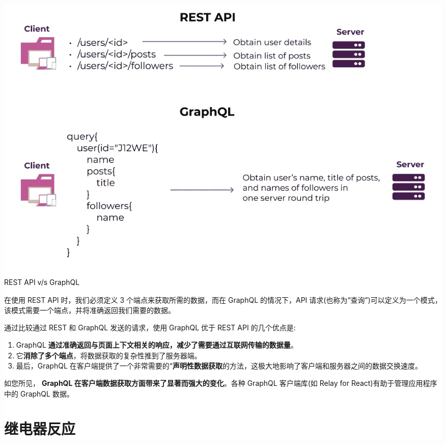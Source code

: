 ![](img/9d121530f5dae634621e9de326b8e84a.png)

REST API v/s GraphQL

在使用 REST API 时，我们必须定义 3 个端点来获取所需的数据，而在 GraphQL 的情况下，API 请求(也称为“查询”)可以定义为一个模式，该模式需要一个端点，并将准确返回我们需要的数据。

通过比较通过 REST 和 GraphQL 发送的请求，使用 GraphQL 优于 REST API 的几个优点是:

1.  GraphQL **通过准确返回与页面上下文相关的响应，减少了需要通过互联网传输的数据量**。
2.  它**消除了多个端点**，将数据获取的复杂性推到了服务器端。
3.  最后，GraphQL 在客户端提供了一个非常需要的“**声明性数据获取**的方法，这极大地影响了客户端和服务器之间的数据交换速度。

如您所见， **GraphQL 在客户端数据获取方面带来了显著而强大的变化**。各种 GraphQL 客户端库(如 Relay for React)有助于管理应用程序中的 GraphQL 数据。

# 继电器反应

